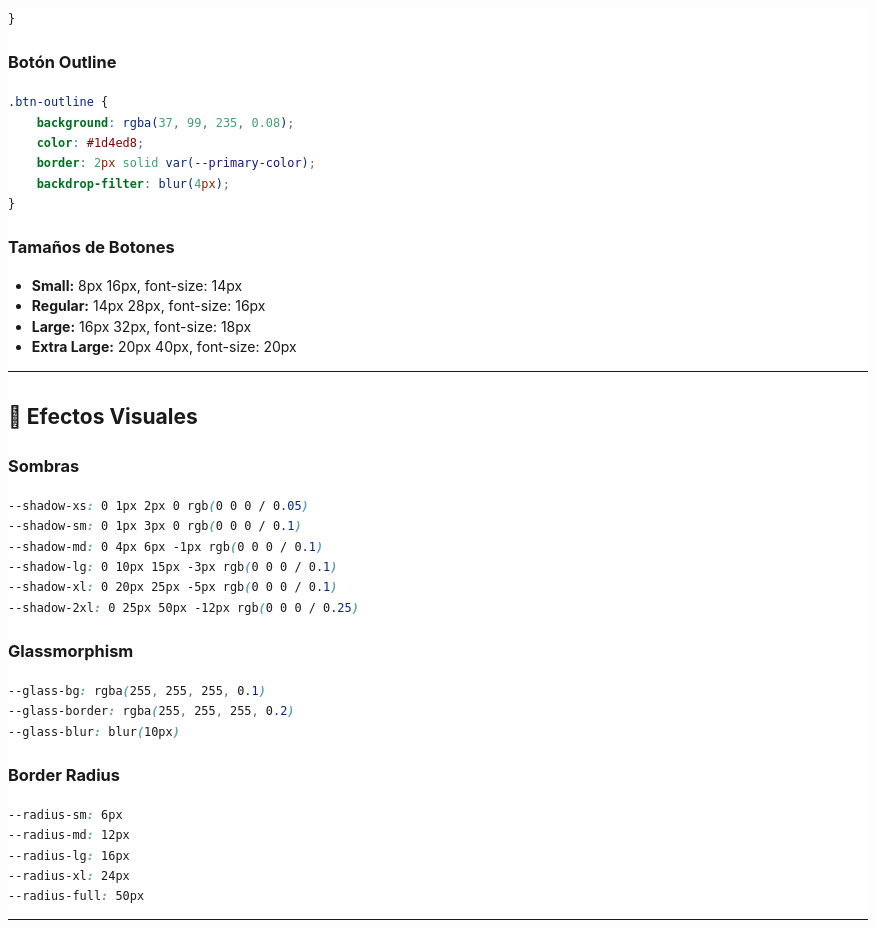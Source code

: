 ```css
}
```

### Botón Outline
```css
.btn-outline {
    background: rgba(37, 99, 235, 0.08);
    color: #1d4ed8;
    border: 2px solid var(--primary-color);
    backdrop-filter: blur(4px);
}
```

### Tamaños de Botones
- **Small:** 8px 16px, font-size: 14px
- **Regular:** 14px 28px, font-size: 16px
- **Large:** 16px 32px, font-size: 18px
- **Extra Large:** 20px 40px, font-size: 20px

---

## 🌟 Efectos Visuales

### Sombras
```css
--shadow-xs: 0 1px 2px 0 rgb(0 0 0 / 0.05)
--shadow-sm: 0 1px 3px 0 rgb(0 0 0 / 0.1)
--shadow-md: 0 4px 6px -1px rgb(0 0 0 / 0.1)
--shadow-lg: 0 10px 15px -3px rgb(0 0 0 / 0.1)
--shadow-xl: 0 20px 25px -5px rgb(0 0 0 / 0.1)
--shadow-2xl: 0 25px 50px -12px rgb(0 0 0 / 0.25)
```

### Glassmorphism
```css
--glass-bg: rgba(255, 255, 255, 0.1)
--glass-border: rgba(255, 255, 255, 0.2)
--glass-blur: blur(10px)
```

### Border Radius
```css
--radius-sm: 6px
--radius-md: 12px
--radius-lg: 16px
--radius-xl: 24px
--radius-full: 50px
```

---
